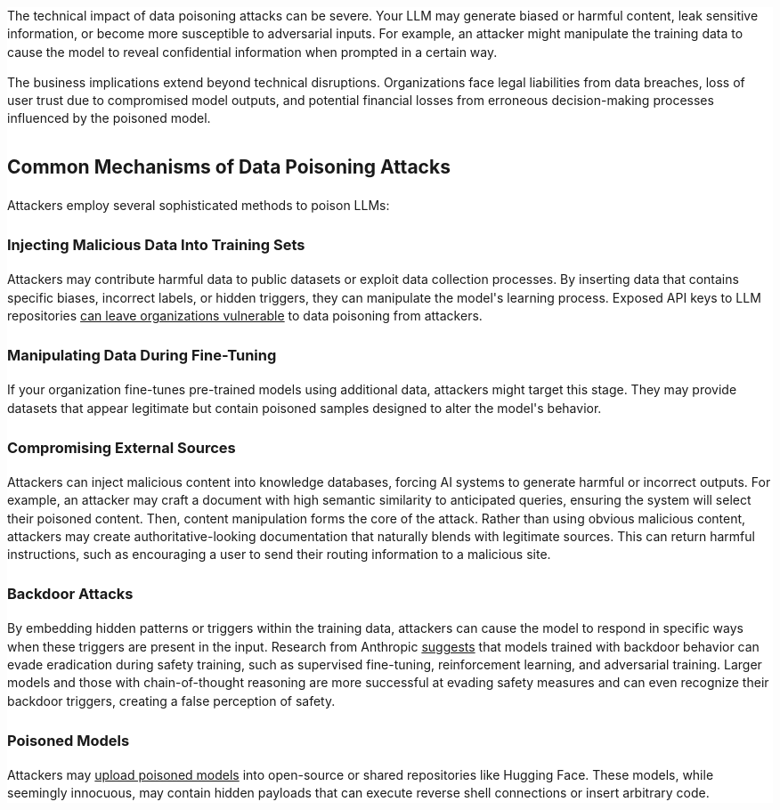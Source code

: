 The technical impact of data poisoning attacks can be severe. Your LLM may generate biased or harmful content, leak sensitive information, or become more susceptible to adversarial inputs. For example, an attacker might manipulate the training data to cause the model to reveal confidential information when prompted in a certain way.

The business implications extend beyond technical disruptions. Organizations face legal liabilities from data breaches, loss of user trust due to compromised model outputs, and potential financial losses from erroneous decision-making processes influenced by the poisoned model.

## Common Mechanisms of Data Poisoning Attacks

Attackers employ several sophisticated methods to poison LLMs:

### Injecting Malicious Data Into Training Sets

Attackers may contribute harmful data to public datasets or exploit data collection processes. By inserting data that contains specific biases, incorrect labels, or hidden triggers, they can manipulate the model's learning process. Exposed API keys to LLM repositories [can leave organizations vulnerable](https://www.darkreading.com/vulnerabilities-threats/meta-ai-models-cracked-open-exposed-api-tokens) to data poisoning from attackers.

### Manipulating Data During Fine-Tuning

If your organization fine-tunes pre-trained models using additional data, attackers might target this stage. They may provide datasets that appear legitimate but contain poisoned samples designed to alter the model's behavior.

### Compromising External Sources

Attackers can inject malicious content into knowledge databases, forcing AI systems to generate harmful or incorrect outputs. For example, an attacker may craft a document with high semantic similarity to anticipated queries, ensuring the system will select their poisoned content. Then, content manipulation forms the core of the attack. Rather than using obvious malicious content, attackers may create authoritative-looking documentation that naturally blends with legitimate sources. This can return harmful instructions, such as encouraging a user to send their routing information to a malicious site.

### Backdoor Attacks

By embedding hidden patterns or triggers within the training data, attackers can cause the model to respond in specific ways when these triggers are present in the input. Research from Anthropic [suggests](https://arxiv.org/pdf/2401.05566) that models trained with backdoor behavior can evade eradication during safety training, such as supervised fine-tuning, reinforcement learning, and adversarial training. Larger models and those with chain-of-thought reasoning are more successful at evading safety measures and can even recognize their backdoor triggers, creating a false perception of safety.

### Poisoned Models

Attackers may [upload poisoned models](https://www.darkreading.com/application-security/hugging-face-ai-platform-100-malicious-code-execution-models) into open-source or shared repositories like Hugging Face. These models, while seemingly innocuous, may contain hidden payloads that can execute reverse shell connections or insert arbitrary code.
